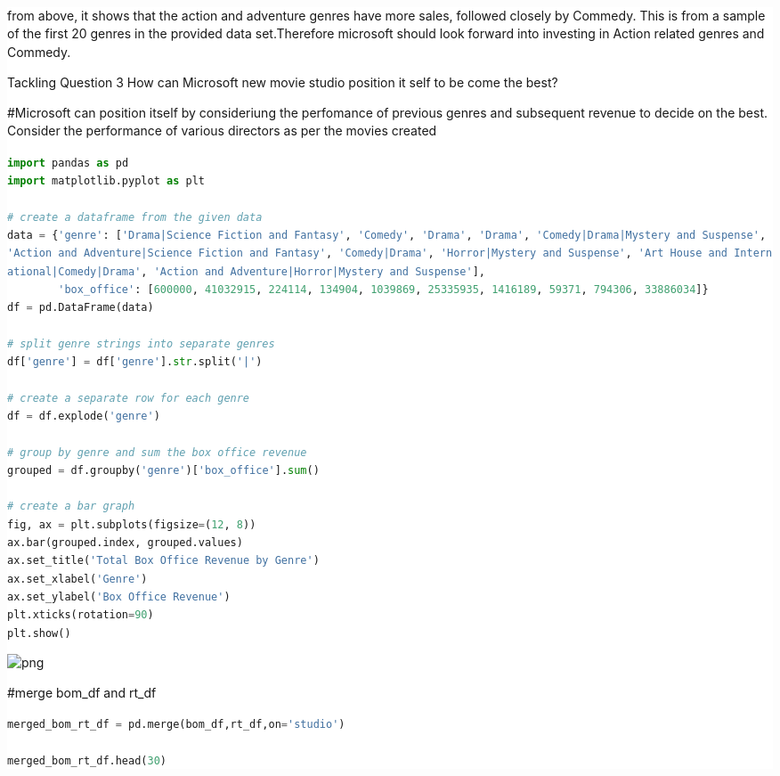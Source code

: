 

from above, it shows that the action and adventure genres have more sales, followed closely by Commedy. This is from a sample of the first 20 genres in the provided data set.Therefore microsoft should look forward into investing in Action related genres and Commedy.

Tackling Question 3
How can Microsoft new movie studio position it self to be come the best?

#Microsoft can position itself by consideriung the perfomance of previous genres and subsequent revenue to decide on the best.
Consider the performance of various directors as per the movies created


```python
import pandas as pd
import matplotlib.pyplot as plt

# create a dataframe from the given data
data = {'genre': ['Drama|Science Fiction and Fantasy', 'Comedy', 'Drama', 'Drama', 'Comedy|Drama|Mystery and Suspense', 'Action and Adventure|Science Fiction and Fantasy', 'Comedy|Drama', 'Horror|Mystery and Suspense', 'Art House and International|Comedy|Drama', 'Action and Adventure|Horror|Mystery and Suspense'],
        'box_office': [600000, 41032915, 224114, 134904, 1039869, 25335935, 1416189, 59371, 794306, 33886034]}
df = pd.DataFrame(data)

# split genre strings into separate genres
df['genre'] = df['genre'].str.split('|')

# create a separate row for each genre
df = df.explode('genre')

# group by genre and sum the box office revenue
grouped = df.groupby('genre')['box_office'].sum()

# create a bar graph
fig, ax = plt.subplots(figsize=(12, 8))
ax.bar(grouped.index, grouped.values)
ax.set_title('Total Box Office Revenue by Genre')
ax.set_xlabel('Genre')
ax.set_ylabel('Box Office Revenue')
plt.xticks(rotation=90)
plt.show()
```


    
![png](output_80_0.png)
    


#merge bom_df and rt_df


```python
merged_bom_rt_df = pd.merge(bom_df,rt_df,on='studio')

merged_bom_rt_df.head(30)
```
